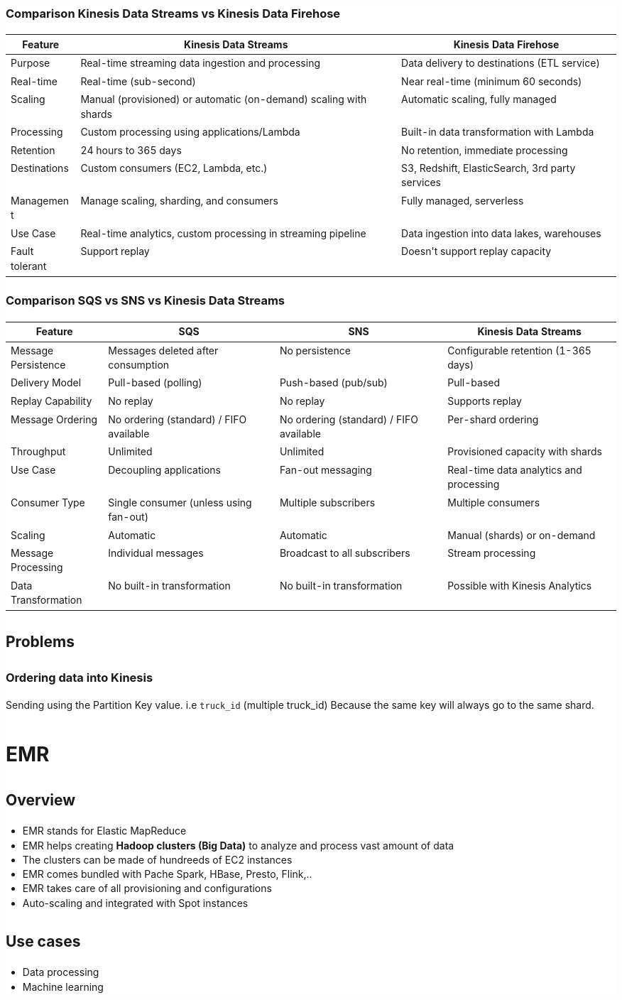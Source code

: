 ### Comparison Kinesis Data Streams vs Kinesis Data Firehose

| Feature | Kinesis Data Streams | Kinesis Data Firehose |
|---------|---------------------|----------------------|
| Purpose | Real-time streaming data ingestion and processing | Data delivery to destinations (ETL service) |
| Real-time | Real-time (sub-second) | Near real-time (minimum 60 seconds) |
| Scaling | Manual (provisioned) or automatic (on-demand) scaling with shards | Automatic scaling, fully managed |
| Processing | Custom processing using applications/Lambda | Built-in data transformation with Lambda |
| Retention | 24 hours to 365 days | No retention, immediate processing |
| Destinations | Custom consumers (EC2, Lambda, etc.) | S3, Redshift, ElasticSearch, 3rd party services |
| Management | Manage scaling, sharding, and consumers | Fully managed, serverless |
| Use Case | Real-time analytics, custom processing in streaming pipeline | Data ingestion into data lakes, warehouses |
| Fault tolerant| Support replay | Doesn't support replay capacity |

### Comparison SQS vs SNS vs Kinesis Data Streams

| Feature | SQS | SNS | Kinesis Data Streams |
|---------|-----|-----|---------------------|
| Message Persistence | Messages deleted after consumption | No persistence | Configurable retention (1-365 days) |
| Delivery Model | Pull-based (polling) | Push-based (pub/sub) | Pull-based |
| Replay Capability | No replay | No replay | Supports replay |
| Message Ordering | No ordering (standard) / FIFO available | No ordering (standard) / FIFO available | Per-shard ordering |
| Throughput | Unlimited | Unlimited | Provisioned capacity with shards |
| Use Case | Decoupling applications | Fan-out messaging | Real-time data analytics and processing |
| Consumer Type | Single consumer (unless using fan-out) | Multiple subscribers | Multiple consumers |
| Scaling | Automatic | Automatic | Manual (shards) or on-demand |
| Message Processing | Individual messages | Broadcast to all subscribers | Stream processing |
| Data Transformation | No built-in transformation | No built-in transformation | Possible with Kinesis Analytics |

## Problems
### Ordering data into Kinesis
Sending using the Partition Key value. i.e `truck_id` (multiple truck_id)
Because the same key will always go to the same shard.

# EMR
## Overview
- EMR stands for Elastic MapReduce
- EMR helps creating **Hadoop clusters (Big Data)** to analyze and process vast amount of data
- The clusters can be made of hundreeds of EC2 instances
- EMR comes bundled with Pache Spark, HBase, Presto, Flink,..
- EMR takes care of all provisioning and configurations
- Auto-scaling and integrated with Spot instances
## Use cases
- Data processing
- Machine learning